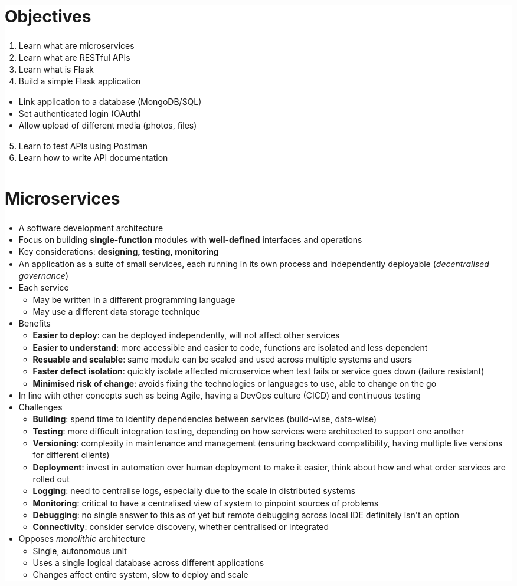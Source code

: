 # Objectives
1. Learn what are microservices
2. Learn what are RESTful APIs
3. Learn what is Flask
4. Build a simple Flask application
  * Link application to a database (MongoDB/SQL)
  * Set authenticated login (OAuth)
  * Allow upload of different media (photos, files)
5. Learn to test APIs using Postman
6. Learn how to write API documentation

# Microservices

* A software development architecture
* Focus on building **single-function** modules with **well-defined** interfaces and operations
* Key considerations: **designing, testing, monitoring**
* An application as a suite of small services, each running in its own process and independently deployable (_decentralised governance_)
* Each service
  * May be written in a different programming language
  * May use a different data storage technique
* Benefits
  * **Easier to deploy**: can be deployed independently, will not affect other services
  * **Easier to understand**: more accessible and easier to code, functions are isolated and less dependent
  * **Resuable and scalable**: same module can be scaled and used across multiple systems and users
  * **Faster defect isolation**: quickly isolate affected microservice when test fails or service goes down (failure resistant)
  * **Minimised risk of change**: avoids fixing the technologies or languages to use, able to change on the go
* In line with other concepts such as being Agile, having a DevOps culture (CICD) and continuous testing
* Challenges
  * **Building**: spend time to identify dependencies between services (build-wise, data-wise)
  * **Testing**: more difficult integration testing, depending on how services were architected to support one another
  * **Versioning**: complexity in maintenance and management (ensuring backward compatibility, having multiple live versions for different clients)
  * **Deployment**: invest in automation over human deployment to make it easier, think about how and what order services are rolled out
  * **Logging**: need to centralise logs, especially due to the scale in distributed systems
  * **Monitoring**: critical to have a centralised view of system to pinpoint sources of problems
  * **Debugging**: no single answer to this as of yet but remote debugging across local IDE definitely isn't an option
  * **Connectivity**: consider service discovery, whether centralised or integrated
* Opposes _monolithic_ architecture
  * Single, autonomous unit
  * Uses a single logical database across different applications
  * Changes affect entire system, slow to deploy and scale
